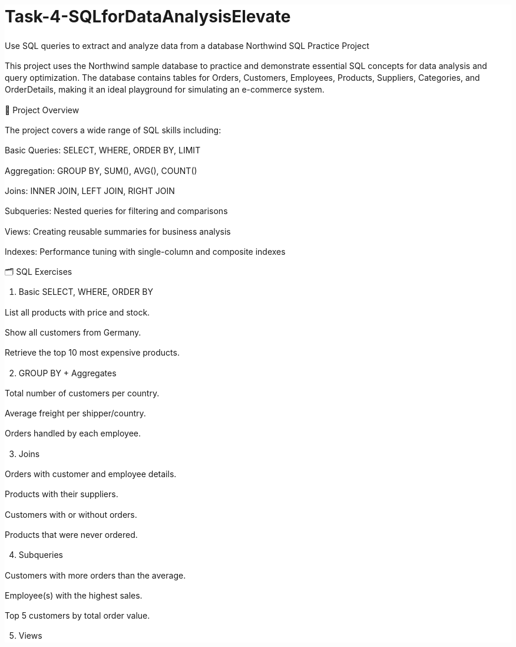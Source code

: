 # Task-4-SQLforDataAnalysisElevate
Use SQL queries to extract and analyze data from a database
Northwind SQL Practice Project

This project uses the Northwind sample database to practice and demonstrate essential SQL concepts for data analysis and query optimization. The database contains tables for Orders, Customers, Employees, Products, Suppliers, Categories, and OrderDetails, making it an ideal playground for simulating an e-commerce system.

📂 Project Overview

The project covers a wide range of SQL skills including:

Basic Queries: SELECT, WHERE, ORDER BY, LIMIT

Aggregation: GROUP BY, SUM(), AVG(), COUNT()

Joins: INNER JOIN, LEFT JOIN, RIGHT JOIN

Subqueries: Nested queries for filtering and comparisons

Views: Creating reusable summaries for business analysis

Indexes: Performance tuning with single-column and composite indexes

🗂 SQL Exercises
1. Basic SELECT, WHERE, ORDER BY

List all products with price and stock.

Show all customers from Germany.

Retrieve the top 10 most expensive products.

2. GROUP BY + Aggregates

Total number of customers per country.

Average freight per shipper/country.

Orders handled by each employee.

3. Joins

Orders with customer and employee details.

Products with their suppliers.

Customers with or without orders.

Products that were never ordered.

4. Subqueries

Customers with more orders than the average.

Employee(s) with the highest sales.

Top 5 customers by total order value.

5. Views
